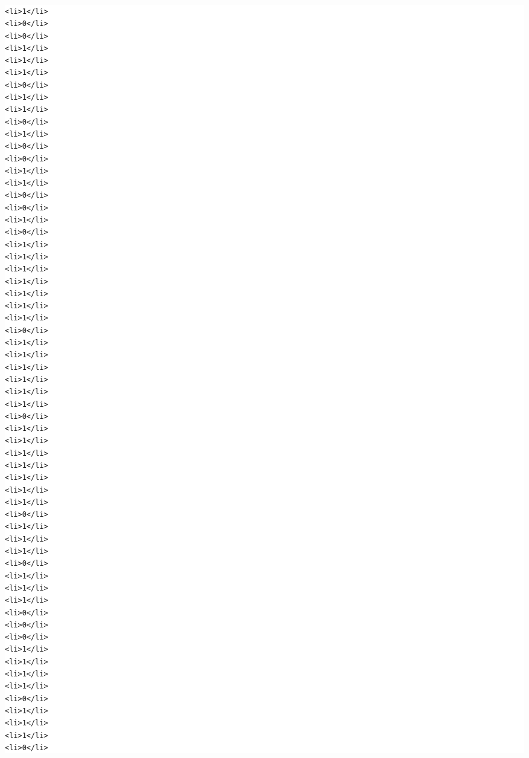 	<li>1</li>
	<li>0</li>
	<li>0</li>
	<li>1</li>
	<li>1</li>
	<li>1</li>
	<li>0</li>
	<li>1</li>
	<li>1</li>
	<li>0</li>
	<li>1</li>
	<li>0</li>
	<li>0</li>
	<li>1</li>
	<li>1</li>
	<li>0</li>
	<li>0</li>
	<li>1</li>
	<li>0</li>
	<li>1</li>
	<li>1</li>
	<li>1</li>
	<li>1</li>
	<li>1</li>
	<li>1</li>
	<li>1</li>
	<li>0</li>
	<li>1</li>
	<li>1</li>
	<li>1</li>
	<li>1</li>
	<li>1</li>
	<li>1</li>
	<li>0</li>
	<li>1</li>
	<li>1</li>
	<li>1</li>
	<li>1</li>
	<li>1</li>
	<li>1</li>
	<li>1</li>
	<li>0</li>
	<li>1</li>
	<li>1</li>
	<li>1</li>
	<li>0</li>
	<li>1</li>
	<li>1</li>
	<li>1</li>
	<li>0</li>
	<li>0</li>
	<li>0</li>
	<li>1</li>
	<li>1</li>
	<li>1</li>
	<li>1</li>
	<li>0</li>
	<li>1</li>
	<li>1</li>
	<li>1</li>
	<li>0</li>
</ol>
